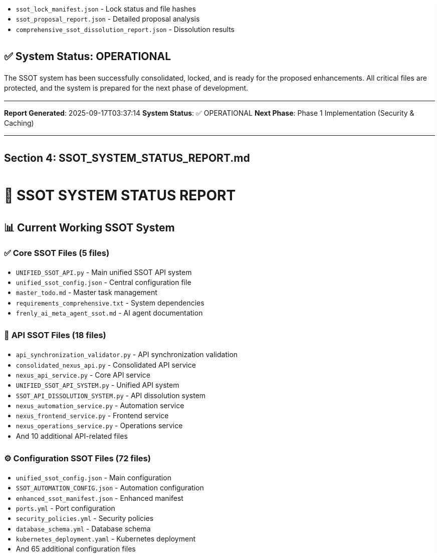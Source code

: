 - `ssot_lock_manifest.json` - Lock status and file hashes
- `ssot_proposal_report.json` - Detailed proposal analysis
- `comprehensive_ssot_dissolution_report.json` - Dissolution results

## ✅ **System Status: OPERATIONAL**

The SSOT system has been successfully consolidated, locked, and is ready for the proposed enhancements. All critical files are protected, and the system is prepared for the next phase of development.

---

**Report Generated**: 2025-09-17T03:37:14
**System Status**: ✅ OPERATIONAL
**Next Phase**: Phase 1 Implementation (Security & Caching)

---

## Section 4: SSOT_SYSTEM_STATUS_REPORT.md

# 🎯 SSOT SYSTEM STATUS REPORT

## 📊 Current Working SSOT System

### ✅ **Core SSOT Files (5 files)**

- `UNIFIED_SSOT_API.py` - Main unified SSOT API system
- `unified_ssot_config.json` - Central configuration file
- `master_todo.md` - Master task management
- `requirements_comprehensive.txt` - System dependencies
- `frenly_ai_meta_agent_ssot.md` - AI agent documentation

### 🔗 **API SSOT Files (18 files)**

- `api_synchronization_validator.py` - API synchronization validation
- `consolidated_nexus_api.py` - Consolidated API service
- `nexus_api_service.py` - Core API service
- `UNIFIED_SSOT_API_SYSTEM.py` - Unified API system
- `SSOT_API_DISSOLUTION_SYSTEM.py` - API dissolution system
- `nexus_automation_service.py` - Automation service
- `nexus_frontend_service.py` - Frontend service
- `nexus_operations_service.py` - Operations service
- And 10 additional API-related files

### ⚙️ **Configuration SSOT Files (72 files)**

- `unified_ssot_config.json` - Main configuration
- `SSOT_AUTOMATION_CONFIG.json` - Automation configuration
- `enhanced_ssot_manifest.json` - Enhanced manifest
- `ports.yml` - Port configuration
- `security_policies.yml` - Security policies
- `database_schema.yml` - Database schema
- `kubernetes_deployment.yaml` - Kubernetes deployment
- And 65 additional configuration files
